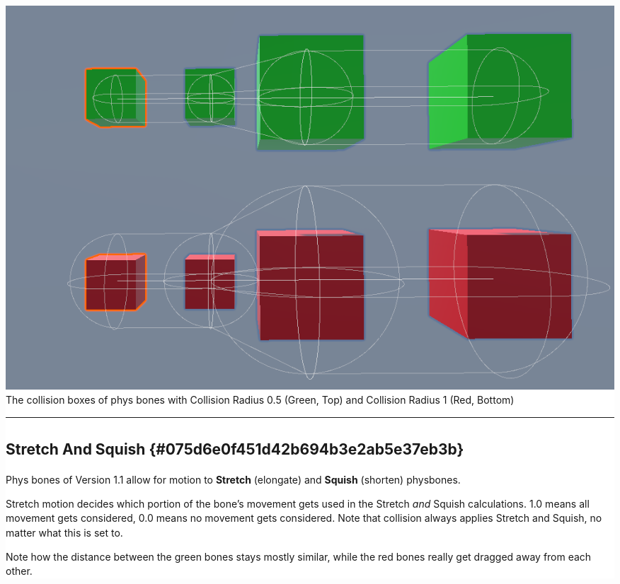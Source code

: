 ![The collision boxes of phys bones with Collision Radius 0.5 (Green, Top) and Collision Radius 1 (Red, Bottom)](./PhysBones.9d77fbbd-4762-41d7-8785-fd9d8c68840d.png)<br/><GreyItalicText>The collision boxes of phys bones with Collision Radius 0.5 (Green, Top) and Collision Radius 1 (Red, Bottom)</GreyItalicText>


</div><div className='notion-spacer'></div>
</div>


---


## Stretch And Squish {#075d6e0f451d42b694b3e2ab5e37eb3b}


<div class='notion-row'>
<div class='notion-column' style={{width: 'calc((100% - (min(32px, 4vw) * 1)) * 0.5)'}}>


Phys bones of Version 1.1 allow for motion to **Stretch** (elongate) and **Squish** (shorten) physbones.



Stretch motion decides which portion of the bone’s movement gets used in the Stretch _and_ Squish calculations. 1.0 means all movement gets considered, 0.0 means no movement gets considered. Note that collision always applies Stretch and Squish, no matter what this is set to.



Note how the distance between the green bones stays mostly similar, while the red bones really get dragged away from each other.
